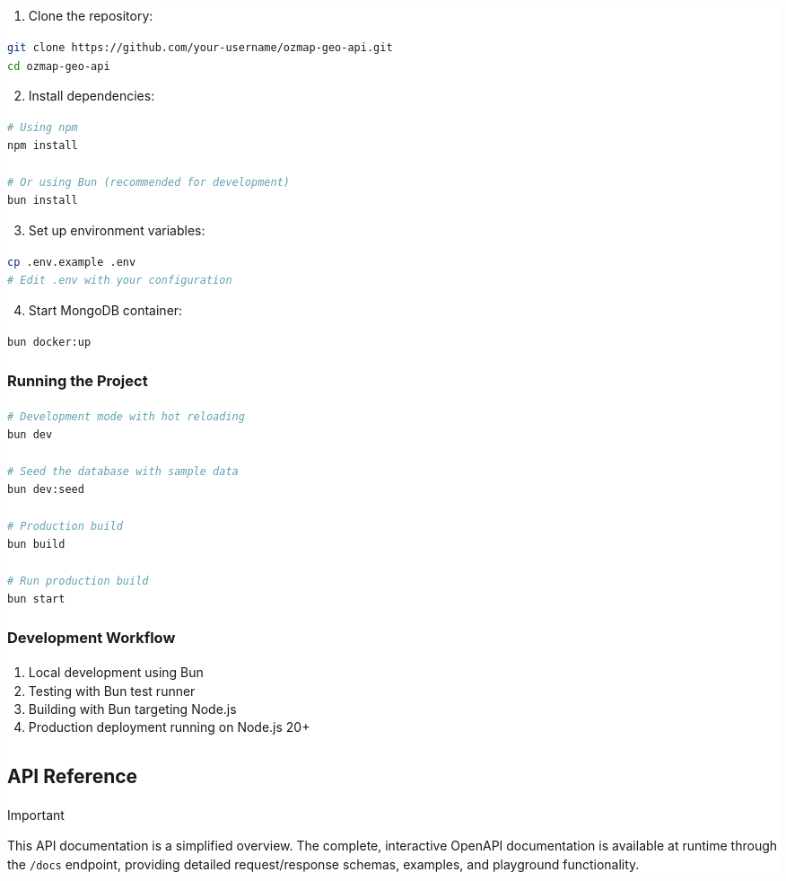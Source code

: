 1. Clone the repository:

```bash
git clone https://github.com/your-username/ozmap-geo-api.git
cd ozmap-geo-api
```

2. Install dependencies:

```bash
# Using npm
npm install

# Or using Bun (recommended for development)
bun install
```

3. Set up environment variables:

```bash
cp .env.example .env
# Edit .env with your configuration
```

4. Start MongoDB container:

```bash
bun docker:up
```

### Running the Project

```bash
# Development mode with hot reloading
bun dev

# Seed the database with sample data
bun dev:seed

# Production build
bun build

# Run production build
bun start
```

### Development Workflow

1. Local development using Bun
2. Testing with Bun test runner
3. Building with Bun targeting Node.js
4. Production deployment running on Node.js 20+

## API Reference

> [!IMPORTANT]
> This API documentation is a simplified overview. The complete, interactive OpenAPI documentation is available at runtime through the `/docs` endpoint, providing detailed request/response schemas, examples, and playground functionality.
